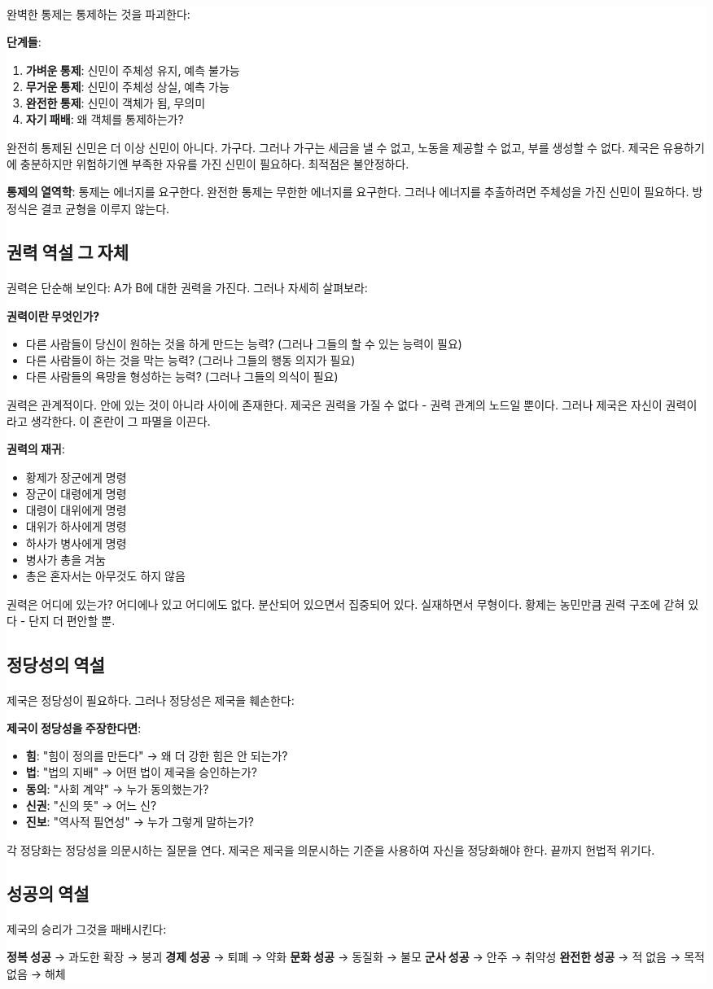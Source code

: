 완벽한 통제는 통제하는 것을 파괴한다:

**단계들**:
1. **가벼운 통제**: 신민이 주체성 유지, 예측 불가능
2. **무거운 통제**: 신민이 주체성 상실, 예측 가능
3. **완전한 통제**: 신민이 객체가 됨, 무의미
4. **자기 패배**: 왜 객체를 통제하는가?

완전히 통제된 신민은 더 이상 신민이 아니다. 가구다. 그러나 가구는 세금을 낼 수 없고, 노동을 제공할 수 없고, 부를 생성할 수 없다. 제국은 유용하기에 충분하지만 위험하기엔 부족한 자유를 가진 신민이 필요하다. 최적점은 불안정하다.

**통제의 열역학**: 통제는 에너지를 요구한다. 완전한 통제는 무한한 에너지를 요구한다. 그러나 에너지를 추출하려면 주체성을 가진 신민이 필요하다. 방정식은 결코 균형을 이루지 않는다.

## 권력 역설 그 자체

권력은 단순해 보인다: A가 B에 대한 권력을 가진다. 그러나 자세히 살펴보라:

**권력이란 무엇인가?**
- 다른 사람들이 당신이 원하는 것을 하게 만드는 능력? (그러나 그들의 할 수 있는 능력이 필요)
- 다른 사람들이 하는 것을 막는 능력? (그러나 그들의 행동 의지가 필요)
- 다른 사람들의 욕망을 형성하는 능력? (그러나 그들의 의식이 필요)

권력은 관계적이다. 안에 있는 것이 아니라 사이에 존재한다. 제국은 권력을 가질 수 없다 - 권력 관계의 노드일 뿐이다. 그러나 제국은 자신이 권력이라고 생각한다. 이 혼란이 그 파멸을 이끈다.

**권력의 재귀**:
- 황제가 장군에게 명령
- 장군이 대령에게 명령
- 대령이 대위에게 명령
- 대위가 하사에게 명령
- 하사가 병사에게 명령
- 병사가 총을 겨눔
- 총은 혼자서는 아무것도 하지 않음

권력은 어디에 있는가? 어디에나 있고 어디에도 없다. 분산되어 있으면서 집중되어 있다. 실재하면서 무형이다. 황제는 농민만큼 권력 구조에 갇혀 있다 - 단지 더 편안할 뿐.

## 정당성의 역설

제국은 정당성이 필요하다. 그러나 정당성은 제국을 훼손한다:

**제국이 정당성을 주장한다면**:
- **힘**: "힘이 정의를 만든다" → 왜 더 강한 힘은 안 되는가?
- **법**: "법의 지배" → 어떤 법이 제국을 승인하는가?
- **동의**: "사회 계약" → 누가 동의했는가?
- **신권**: "신의 뜻" → 어느 신?
- **진보**: "역사적 필연성" → 누가 그렇게 말하는가?

각 정당화는 정당성을 의문시하는 질문을 연다. 제국은 제국을 의문시하는 기준을 사용하여 자신을 정당화해야 한다. 끝까지 헌법적 위기다.

## 성공의 역설

제국의 승리가 그것을 패배시킨다:

**정복 성공** → 과도한 확장 → 붕괴
**경제 성공** → 퇴폐 → 약화
**문화 성공** → 동질화 → 불모
**군사 성공** → 안주 → 취약성
**완전한 성공** → 적 없음 → 목적 없음 → 해체
